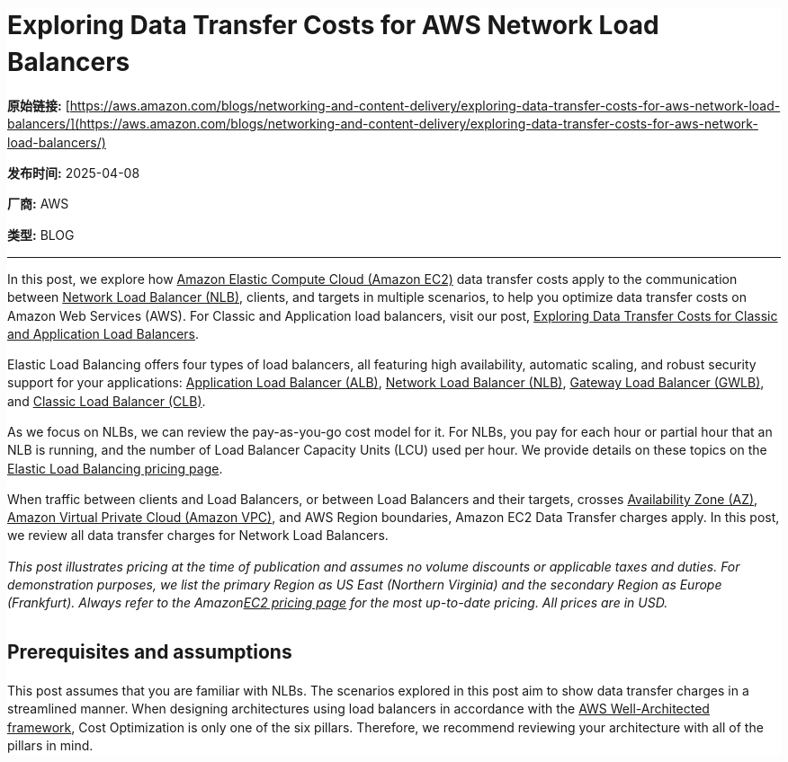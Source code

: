 # Exploring Data Transfer Costs for AWS Network Load Balancers

**原始链接:** [https://aws.amazon.com/blogs/networking-and-content-delivery/exploring-data-transfer-costs-for-aws-network-load-balancers/](https://aws.amazon.com/blogs/networking-and-content-delivery/exploring-data-transfer-costs-for-aws-network-load-balancers/)

**发布时间:** 2025-04-08

**厂商:** AWS

**类型:** BLOG

---
In this post, we explore how [Amazon Elastic Compute Cloud (Amazon EC2)](https://aws.amazon.com/ec2/) data transfer costs apply to the communication between [Network Load Balancer (NLB)](https://docs.aws.amazon.com/elasticloadbalancing/latest/network/introduction.html), clients, and targets in multiple scenarios, to help you optimize data transfer costs on Amazon Web Services (AWS). For Classic and Application load balancers, visit our post, [Exploring Data Transfer Costs for Classic and Application Load Balancers](https://aws.amazon.com/blogs/networking-and-content-delivery/exploring-data-transfer-costs-for-classic-and-application-load-balancers/).

Elastic Load Balancing offers four types of load balancers, all featuring high availability, automatic scaling, and robust security support for your applications: [Application Load Balancer (ALB)](https://aws.amazon.com/elasticloadbalancing/application-load-balancer/), [Network Load Balancer (NLB)](https://aws.amazon.com/elasticloadbalancing/network-load-balancer/), [Gateway Load Balancer (GWLB)](https://aws.amazon.com/elasticloadbalancing/gateway-load-balancer/), and [Classic Load Balancer (CLB)](https://aws.amazon.com/elasticloadbalancing/classic-load-balancer/).

As we focus on NLBs, we can review the pay-as-you-go cost model for it. For NLBs, you pay for each hour or partial hour that an NLB is running, and the number of Load Balancer Capacity Units (LCU) used per hour. We provide details on these topics on the [Elastic Load Balancing pricing page](https://aws.amazon.com/elasticloadbalancing/pricing/).

When traffic between clients and Load Balancers, or between Load Balancers and their targets, crosses [Availability Zone (AZ)](https://aws.amazon.com/about-aws/global-infrastructure/regions_az/), [Amazon Virtual Private Cloud (Amazon VPC)](https://aws.amazon.com/vpc/), and AWS Region boundaries, Amazon EC2 Data Transfer charges apply. In this post, we review all data transfer charges for Network Load Balancers.

*This post illustrates pricing at the time of publication and assumes no volume discounts or applicable taxes and duties. For demonstration purposes, we list the primary Region as US East (Northern Virginia) and the secondary Region as Europe (Frankfurt). Always refer to the Amazon[EC2 pricing page](https://aws.amazon.com/ec2/pricing/on-demand/) for the most up-to-date pricing. All prices are in USD.*

## Prerequisites and assumptions

This post assumes that you are familiar with NLBs. The scenarios explored in this post aim to show data transfer charges in a streamlined manner. When designing architectures using load balancers in accordance with the [AWS Well-Architected framework](https://aws.amazon.com/architecture/well-architected/?wa-lens-whitepapers.sort-by=item.additionalFields.sortDate&wa-lens-whitepapers.sort-order=desc&wa-guidance-whitepapers.sort-by=item.additionalFields.sortDate&wa-guidance-whitepapers.sort-order=desc), Cost Optimization is only one of the six pillars. Therefore, we recommend reviewing your architecture with all of the pillars in mind.

